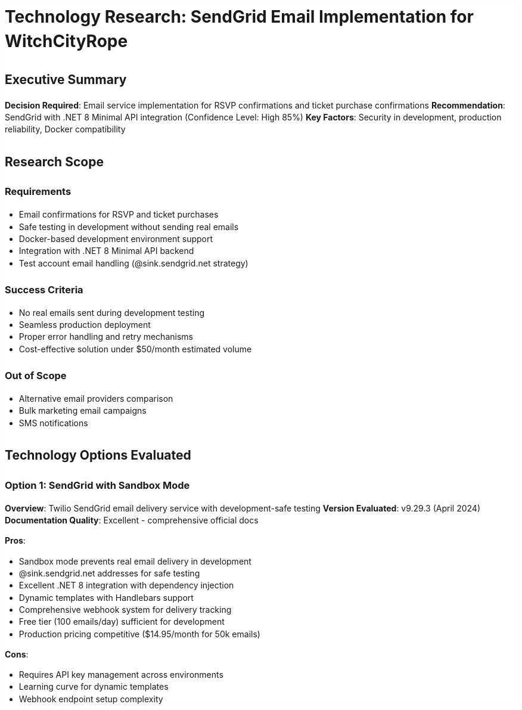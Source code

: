 # Technology Research: SendGrid Email Implementation for WitchCityRope





## Executive Summary
**Decision Required**: Email service implementation for RSVP confirmations and ticket purchase confirmations
**Recommendation**: SendGrid with .NET 8 Minimal API integration (Confidence Level: High 85%)
**Key Factors**: Security in development, production reliability, Docker compatibility

## Research Scope
### Requirements
- Email confirmations for RSVP and ticket purchases
- Safe testing in development without sending real emails
- Docker-based development environment support
- Integration with .NET 8 Minimal API backend
- Test account email handling (@sink.sendgrid.net strategy)

### Success Criteria
- No real emails sent during development testing
- Seamless production deployment
- Proper error handling and retry mechanisms
- Cost-effective solution under $50/month estimated volume

### Out of Scope
- Alternative email providers comparison
- Bulk marketing email campaigns
- SMS notifications

## Technology Options Evaluated

### Option 1: SendGrid with Sandbox Mode
**Overview**: Twilio SendGrid email delivery service with development-safe testing
**Version Evaluated**: v9.29.3 (April 2024)
**Documentation Quality**: Excellent - comprehensive official docs

**Pros**:
- Sandbox mode prevents real email delivery in development
- @sink.sendgrid.net addresses for safe testing
- Excellent .NET 8 integration with dependency injection
- Dynamic templates with Handlebars support
- Comprehensive webhook system for delivery tracking
- Free tier (100 emails/day) sufficient for development
- Production pricing competitive ($14.95/month for 50k emails)

**Cons**:
- Requires API key management across environments
- Learning curve for dynamic templates
- Webhook endpoint setup complexity
